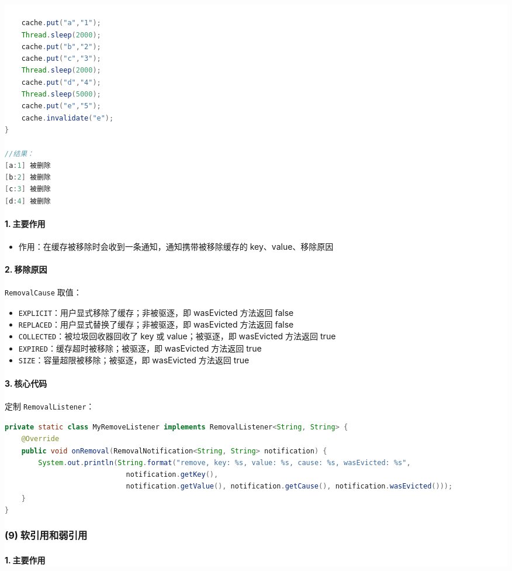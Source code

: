 ```java

    cache.put("a","1");
    Thread.sleep(2000);
    cache.put("b","2");
    cache.put("c","3");
    Thread.sleep(2000);
    cache.put("d","4");
    Thread.sleep(5000);
    cache.put("e","5");
    cache.invalidate("e");
}

//结果：
[a:1] 被删除
[b:2] 被删除
[c:3] 被删除
[d:4] 被删除
```



#### 1. 主要作用

- 作用：在缓存被移除时会收到一条通知，通知携带被移除缓存的 key、value、移除原因

#### 2. 移除原因

`RemovalCause` 取值：

- `EXPLICIT`：用户显式移除了缓存；非被驱逐，即 wasEvicted 方法返回 false
- `REPLACED`：用户显式替换了缓存；非被驱逐，即 wasEvicted 方法返回 false
- `COLLECTED`：被垃圾回收器回收了 key 或 value；被驱逐，即 wasEvicted 方法返回 true
- `EXPIRED`：缓存超时被移除；被驱逐，即 wasEvicted 方法返回 true
- `SIZE`：容量超限被移除；被驱逐，即 wasEvicted 方法返回 true

#### 3. 核心代码

定制 `RemovalListener`：

```java
private static class MyRemoveListener implements RemovalListener<String, String> {
    @Override
    public void onRemoval(RemovalNotification<String, String> notification) {
        System.out.println(String.format("remove, key: %s, value: %s, cause: %s, wasEvicted: %s", 
                             notification.getKey(), 
                             notification.getValue(), notification.getCause(), notification.wasEvicted()));
    }
}
```

### (9) 软引用和弱引用

#### 1. 主要作用
